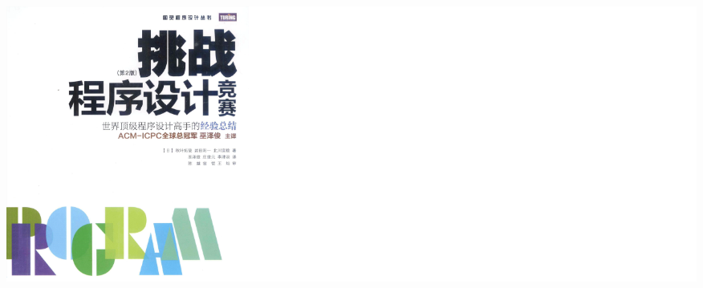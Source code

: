 <img src="images/image-20210125171711704.png" alt="image-20210125171711704" style="zoom: 33%;" />


